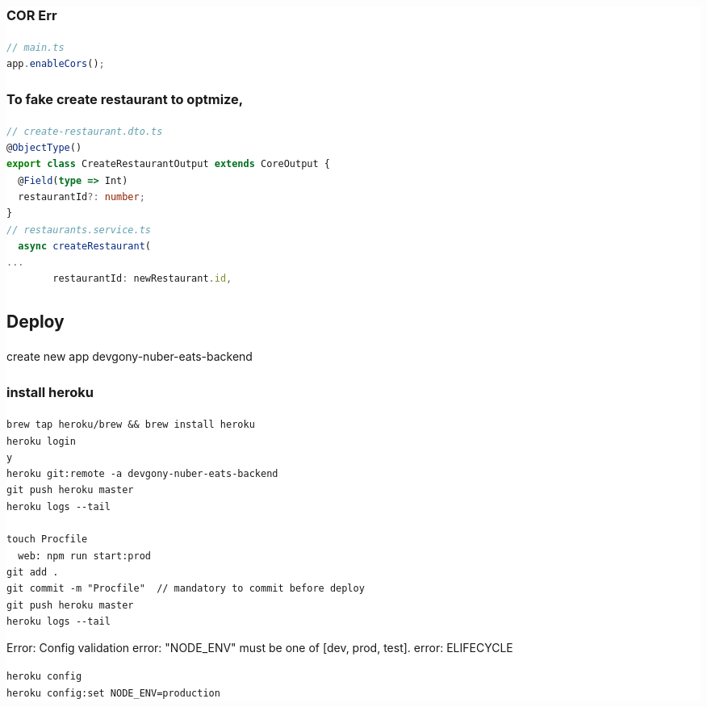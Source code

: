 ### COR Err

```ts
// main.ts
app.enableCors();
```

### To fake create restaurant to optmize,

```ts
// create-restaurant.dto.ts
@ObjectType()
export class CreateRestaurantOutput extends CoreOutput {
  @Field(type => Int)
  restaurantId?: number;
}
// restaurants.service.ts
  async createRestaurant(
...
        restaurantId: newRestaurant.id,
```

## Deploy

create new app
devgony-nuber-eats-backend

### install heroku

```
brew tap heroku/brew && brew install heroku
heroku login
y
heroku git:remote -a devgony-nuber-eats-backend
git push heroku master
heroku logs --tail

touch Procfile
  web: npm run start:prod
git add .
git commit -m "Procfile"  // mandatory to commit before deploy
git push heroku master
heroku logs --tail
```

Error: Config validation error: "NODE_ENV" must be one of [dev, prod, test].
error:
ELIFECYCLE

```
heroku config
heroku config:set NODE_ENV=production
```
